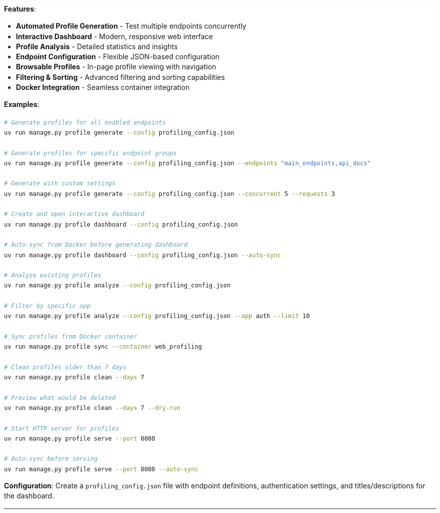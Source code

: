 **Features**:
- **Automated Profile Generation** - Test multiple endpoints concurrently
- **Interactive Dashboard** - Modern, responsive web interface
- **Profile Analysis** - Detailed statistics and insights
- **Endpoint Configuration** - Flexible JSON-based configuration
- **Browsable Profiles** - In-page profile viewing with navigation
- **Filtering & Sorting** - Advanced filtering and sorting capabilities
- **Docker Integration** - Seamless container integration

**Examples**:
```bash
# Generate profiles for all enabled endpoints
uv run manage.py profile generate --config profiling_config.json

# Generate profiles for specific endpoint groups
uv run manage.py profile generate --config profiling_config.json --endpoints "main_endpoints,api_docs"

# Generate with custom settings
uv run manage.py profile generate --config profiling_config.json --concurrent 5 --requests 3

# Create and open interactive dashboard
uv run manage.py profile dashboard --config profiling_config.json

# Auto-sync from Docker before generating dashboard
uv run manage.py profile dashboard --config profiling_config.json --auto-sync

# Analyze existing profiles
uv run manage.py profile analyze --config profiling_config.json

# Filter by specific app
uv run manage.py profile analyze --config profiling_config.json --app auth --limit 10

# Sync profiles from Docker container
uv run manage.py profile sync --container web_profiling

# Clean profiles older than 7 days
uv run manage.py profile clean --days 7

# Preview what would be deleted
uv run manage.py profile clean --days 7 --dry-run

# Start HTTP server for profiles
uv run manage.py profile serve --port 8080

# Auto-sync before serving
uv run manage.py profile serve --port 8080 --auto-sync
```

**Configuration**: Create a `profiling_config.json` file with endpoint definitions, authentication settings, and titles/descriptions for the dashboard.

---
